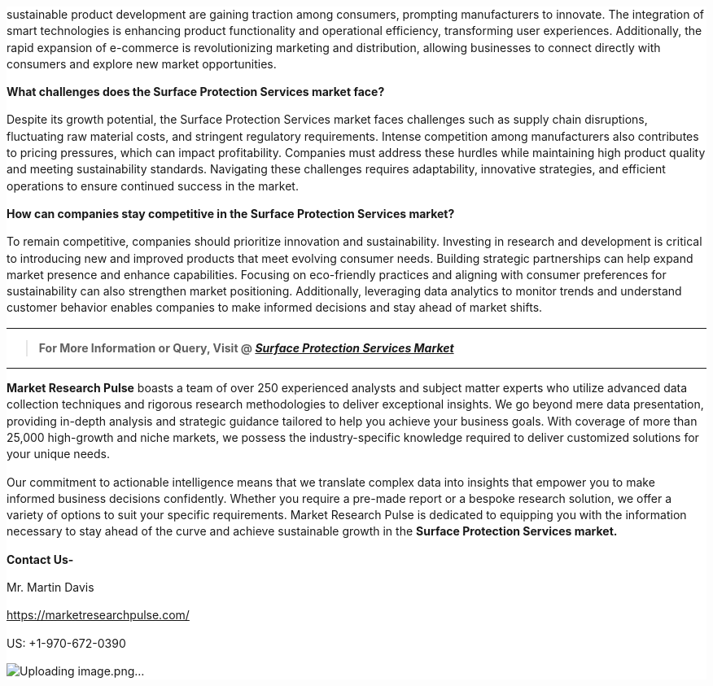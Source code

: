 sustainable product development are gaining traction among consumers, prompting manufacturers to innovate. The integration of smart technologies is enhancing product functionality and operational efficiency, transforming user experiences. Additionally, the rapid expansion of e-commerce is revolutionizing marketing and distribution, allowing businesses to connect directly with consumers and explore new market opportunities.</p><p><strong>What challenges does the Surface Protection Services market face?</strong></p><p>Despite its growth potential, the Surface Protection Services market faces challenges such as supply chain disruptions, fluctuating raw material costs, and stringent regulatory requirements. Intense competition among manufacturers also contributes to pricing pressures, which can impact profitability. Companies must address these hurdles while maintaining high product quality and meeting sustainability standards. Navigating these challenges requires adaptability, innovative strategies, and efficient operations to ensure continued success in the market.</p><p><strong>How can companies stay competitive in the Surface Protection Services market?</strong></p><p>To remain competitive, companies should prioritize innovation and sustainability. Investing in research and development is critical to introducing new and improved products that meet evolving consumer needs. Building strategic partnerships can help expand market presence and enhance capabilities. Focusing on eco-friendly practices and aligning with consumer preferences for sustainability can also strengthen market positioning. Additionally, leveraging data analytics to monitor trends and understand customer behavior enables companies to make informed decisions and stay ahead of market shifts.</p><hr /><blockquote><p><strong>For More Information or Query, Visit @&nbsp;<em><a href="https://marketresearchpulse.com/report/36262/surface-protection-services-market?utm_source=Linkedin&utm_medium=027">Surface Protection Services Market</a></em></strong></p></blockquote><hr /><p><strong>Market Research Pulse</strong> boasts a team of over 250 experienced analysts and subject matter experts who utilize advanced data collection techniques and rigorous research methodologies to deliver exceptional insights. We go beyond mere data presentation, providing in-depth analysis and strategic guidance tailored to help you achieve your business goals. With coverage of more than 25,000 high-growth and niche markets, we possess the industry-specific knowledge required to deliver customized solutions for your unique needs.</p><p>Our commitment to actionable intelligence means that we translate complex data into insights that empower you to make informed business decisions confidently. Whether you require a pre-made report or a bespoke research solution, we offer a variety of options to suit your specific requirements. Market Research Pulse is dedicated to equipping you with the information necessary to stay ahead of the curve and achieve sustainable growth in the <strong>Surface Protection Services market.</strong></p><p><strong>Contact Us-</strong></p><p>Mr. Martin Davis</p><p>https://marketresearchpulse.com/</p><p>US: +1-970-672-0390</p>
![Uploading image.png…]()
